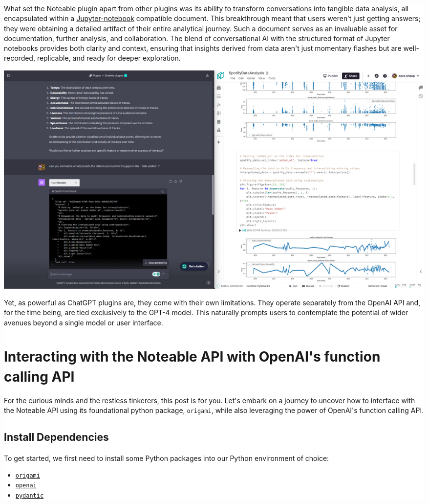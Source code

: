 What set the Noteable plugin apart from other plugins was its ability to transform conversations into tangible data analysis, all encapsulated within a [Jupyter-notebook](https://jupyter.org/) compatible document. This breakthrough meant that users weren’t just getting answers; they were obtaining a detailed artifact of their entire analytical journey. Such a document serves as an invaluable asset for documentation, further analysis, and collaboration. The blend of conversational AI with the structured format of Jupyter notebooks provides both clarity and context, ensuring that insights derived from data aren't just momentary flashes but are well-recorded, replicable, and ready for deeper exploration.

![](./chatgpt-noteable.png)

Yet, as powerful as ChatGPT plugins are, they come with their own limitations. They operate separately from the OpenAI API and, for the time being, are tied exclusively to the GPT-4 model. This naturally prompts users to contemplate the potential of wider avenues beyond a single model or user interface.

# Interacting with the Noteable API with OpenAI's function calling API

For the curious minds and the restless tinkerers, this post is for you. Let's embark on a journey to uncover how to interface with the Noteable API using its foundational python package, `origami`, while also leveraging the power of OpenAI's function calling API.

## Install Dependencies

To get started, we first need to install some Python packages into our Python environment of choice: 
+ [`origami`](https://noteable-io.github.io/origami/quickstart/)
+ [`openai`](https://platform.openai.com/docs/api-reference?lang=python)
+ [`pydantic`](https://docs.pydantic.dev/1.10/)
